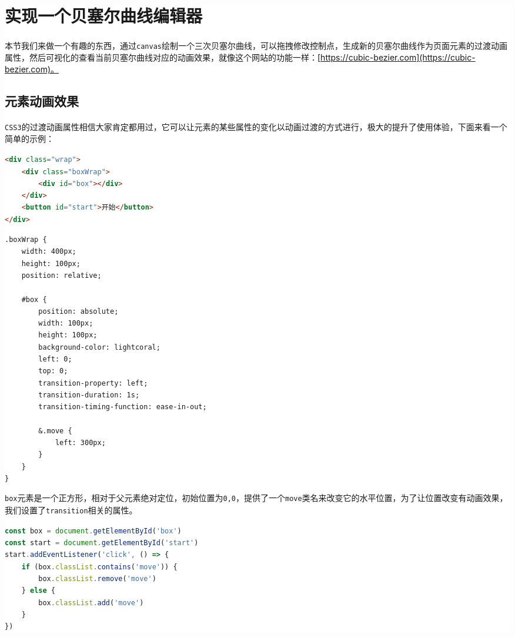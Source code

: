 # 实现一个贝塞尔曲线编辑器

本节我们来做一个有趣的东西，通过`canvas`绘制一个三次贝塞尔曲线，可以拖拽修改控制点，生成新的贝塞尔曲线作为页面元素的过渡动画属性，然后可视化的查看当前贝塞尔曲线对应的动画效果，就像这个网站的功能一样：[https://cubic-bezier.com](https://cubic-bezier.com)。

## 元素动画效果

`CSS3`的过渡动画属性相信大家肯定都用过，它可以让元素的某些属性的变化以动画过渡的方式进行，极大的提升了使用体验，下面来看一个简单的示例：

```html
<div class="wrap">
    <div class="boxWrap">
        <div id="box"></div>
    </div>
    <button id="start">开始</button>
</div>
```

```less
.boxWrap {
    width: 400px;
    height: 100px;
    position: relative;

    #box {
        position: absolute;
        width: 100px;
        height: 100px;
        background-color: lightcoral;
        left: 0;
        top: 0;
        transition-property: left;
        transition-duration: 1s;
        transition-timing-function: ease-in-out;

        &.move {
            left: 300px;
        }
    }
}
```

`box`元素是一个正方形，相对于父元素绝对定位，初始位置为`0,0`，提供了一个`move`类名来改变它的水平位置，为了让位置改变有动画效果，我们设置了`transition`相关的属性。

```js
const box = document.getElementById('box')
const start = document.getElementById('start')
start.addEventListener('click', () => {
    if (box.classList.contains('move')) {
        box.classList.remove('move')
    } else {
        box.classList.add('move')
    }
})
```

